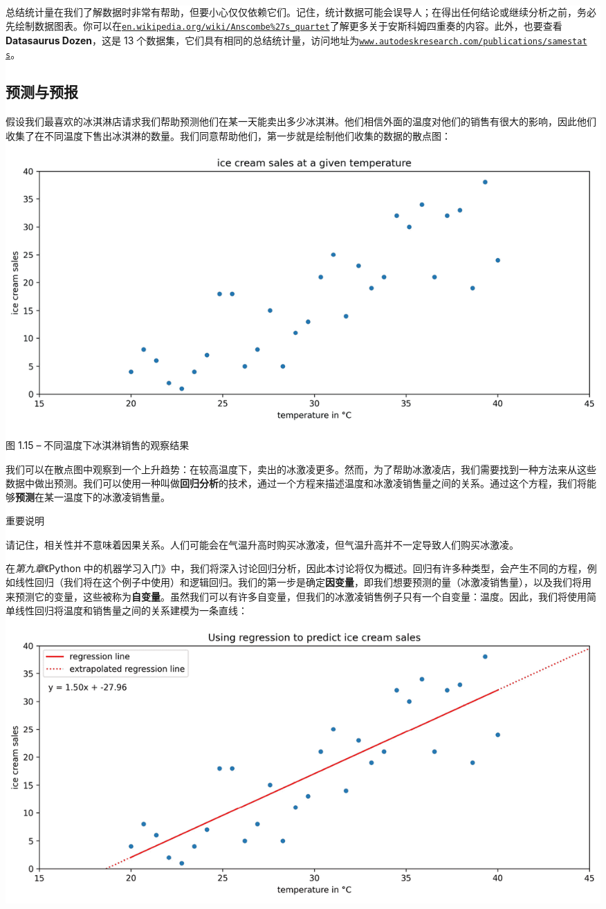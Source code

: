 总结统计量在我们了解数据时非常有帮助，但要小心仅仅依赖它们。记住，统计数据可能会误导人；在得出任何结论或继续分析之前，务必先绘制数据图表。你可以在[`en.wikipedia.org/wiki/Anscombe%27s_quartet`](https://en.wikipedia.org/wiki/Anscombe%27s_quartet)了解更多关于安斯科姆四重奏的内容。此外，也要查看**Datasaurus Dozen**，这是 13 个数据集，它们具有相同的总结统计量，访问地址为[`www.autodeskresearch.com/publications/samestats`](https://www.autodeskresearch.com/publications/samestats)。

## 预测与预报

假设我们最喜欢的冰淇淋店请求我们帮助预测他们在某一天能卖出多少冰淇淋。他们相信外面的温度对他们的销售有很大的影响，因此他们收集了在不同温度下售出冰淇淋的数量。我们同意帮助他们，第一步就是绘制他们收集的数据的散点图：

![图 1.15 – 不同温度下冰淇淋销售的观察结果](img/Figure_1.15_B16834.jpg)

图 1.15 – 不同温度下冰淇淋销售的观察结果

我们可以在散点图中观察到一个上升趋势：在较高温度下，卖出的冰激凌更多。然而，为了帮助冰激凌店，我们需要找到一种方法来从这些数据中做出预测。我们可以使用一种叫做**回归分析**的技术，通过一个方程来描述温度和冰激凌销售量之间的关系。通过这个方程，我们将能够**预测**在某一温度下的冰激凌销售量。

重要说明

请记住，相关性并不意味着因果关系。人们可能会在气温升高时购买冰激凌，但气温升高并不一定导致人们购买冰激凌。

在*第九章*《Python 中的机器学习入门》中，我们将深入讨论回归分析，因此本讨论将仅为概述。回归有许多种类型，会产生不同的方程，例如线性回归（我们将在这个例子中使用）和逻辑回归。我们的第一步是确定**因变量**，即我们想要预测的量（冰激凌销售量），以及我们将用来预测它的变量，这些被称为**自变量**。虽然我们可以有许多自变量，但我们的冰激凌销售例子只有一个自变量：温度。因此，我们将使用简单线性回归将温度和销售量之间的关系建模为一条直线：

![图 1.16 – 拟合冰激凌销售数据的直线](img/Figure_1.16_B16834.jpg)
